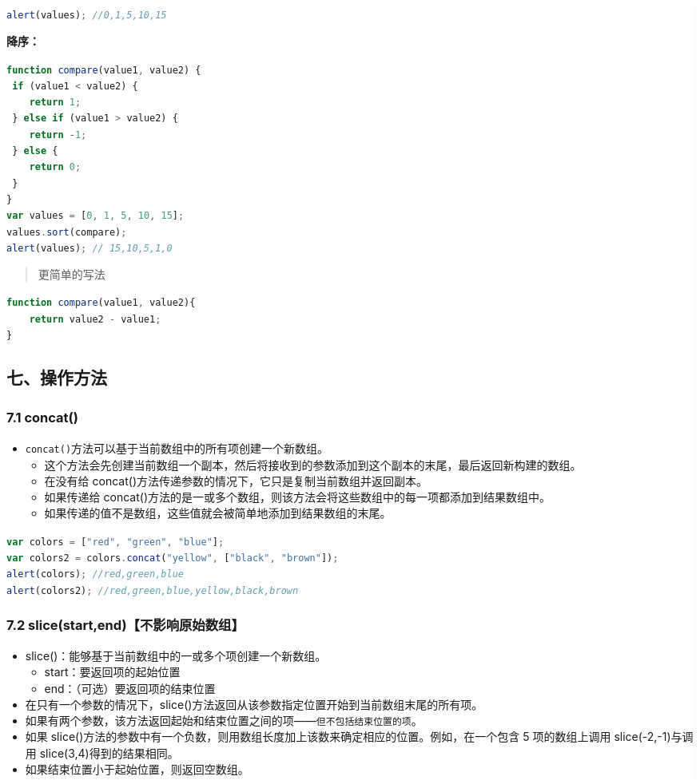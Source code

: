 ```js
alert(values); //0,1,5,10,15 
```

**降序：**

```js
function compare(value1, value2) {
 if (value1 < value2) {
    return 1;
 } else if (value1 > value2) {
    return -1;
 } else {
    return 0;
 }
}
var values = [0, 1, 5, 10, 15];
values.sort(compare);
alert(values); // 15,10,5,1,0 
```

> 更简单的写法

```js
function compare(value1, value2){
    return value2 - value1;
} 
```

## 七、操作方法

### 7.1 concat()

* `concat()`方法可以基于当前数组中的所有项创建一个新数组。
    * 这个方法会先创建当前数组一个副本，然后将接收到的参数添加到这个副本的末尾，最后返回新构建的数组。
    * 在没有给 concat()方法传递参数的情况下，它只是复制当前数组并返回副本。
    * 如果传递给 concat()方法的是一或多个数组，则该方法会将这些数组中的每一项都添加到结果数组中。
    * 如果传递的值不是数组，这些值就会被简单地添加到结果数组的末尾。

```js
var colors = ["red", "green", "blue"];
var colors2 = colors.concat("yellow", ["black", "brown"]);
alert(colors); //red,green,blue
alert(colors2); //red,green,blue,yellow,black,brown 
```

### 7.2 slice(start,end)【不影响原始数组】

* slice()：能够基于当前数组中的一或多个项创建一个新数组。
    * start：要返回项的起始位置
    * end：（可选）要返回项的结束位置
* 在只有一个参数的情况下，slice()方法返回从该参数指定位置开始到当前数组末尾的所有项。
* 如果有两个参数，该方法返回起始和结束位置之间的项——`但不包括结束位置的项`。
* 如果 slice()方法的参数中有一个负数，则用数组长度加上该数来确定相应的位置。例如，在一个包含 5 项的数组上调用 slice(-2,-1)与调用 slice(3,4)得到的结果相同。
* 如果结束位置小于起始位置，则返回空数组。
